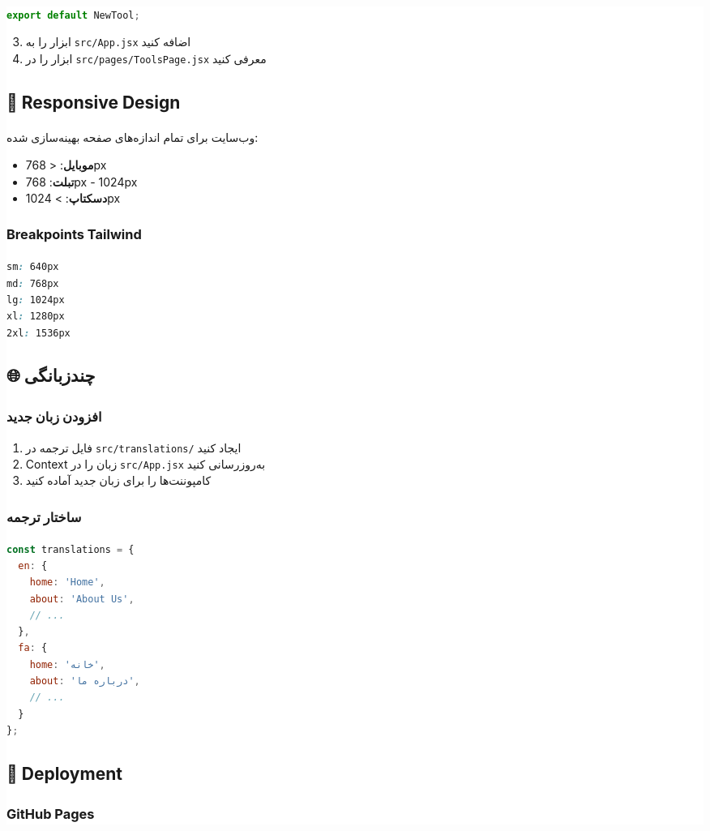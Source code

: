 ```jsx
export default NewTool;
```

3. ابزار را به `src/App.jsx` اضافه کنید
4. ابزار را در `src/pages/ToolsPage.jsx` معرفی کنید

## 📱 Responsive Design

وب‌سایت برای تمام اندازه‌های صفحه بهینه‌سازی شده:

- **موبایل**: < 768px
- **تبلت**: 768px - 1024px  
- **دسکتاپ**: > 1024px

### Breakpoints Tailwind
```css
sm: 640px
md: 768px
lg: 1024px
xl: 1280px
2xl: 1536px
```

## 🌐 چندزبانگی

### افزودن زبان جدید

1. فایل ترجمه در `src/translations/` ایجاد کنید
2. Context زبان را در `src/App.jsx` به‌روزرسانی کنید
3. کامپوننت‌ها را برای زبان جدید آماده کنید

### ساختار ترجمه
```javascript
const translations = {
  en: {
    home: 'Home',
    about: 'About Us',
    // ...
  },
  fa: {
    home: 'خانه',
    about: 'درباره ما',
    // ...
  }
};
```

## 🚀 Deployment

### GitHub Pages
